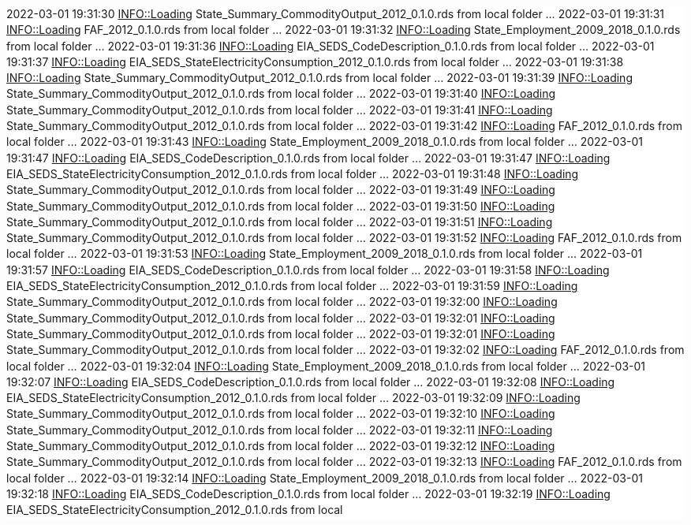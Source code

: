 2022-03-01 19:31:30 <INFO::Loading>
State\_Summary\_CommodityOutput\_2012\_0.1.0.rds from local folder …
2022-03-01 19:31:31 <INFO::Loading> FAF\_2012\_0.1.0.rds from local
folder … 2022-03-01 19:31:32 <INFO::Loading>
State\_Employment\_2009\_2018\_0.1.0.rds from local folder … 2022-03-01
19:31:36 <INFO::Loading> EIA\_SEDS\_CodeDescription\_0.1.0.rds from
local folder … 2022-03-01 19:31:37 <INFO::Loading>
EIA\_SEDS\_StateElectricityConsumption\_2012\_0.1.0.rds from local
folder … 2022-03-01 19:31:38 <INFO::Loading>
State\_Summary\_CommodityOutput\_2012\_0.1.0.rds from local folder …
2022-03-01 19:31:39 <INFO::Loading>
State\_Summary\_CommodityOutput\_2012\_0.1.0.rds from local folder …
2022-03-01 19:31:40 <INFO::Loading>
State\_Summary\_CommodityOutput\_2012\_0.1.0.rds from local folder …
2022-03-01 19:31:41 <INFO::Loading>
State\_Summary\_CommodityOutput\_2012\_0.1.0.rds from local folder …
2022-03-01 19:31:42 <INFO::Loading> FAF\_2012\_0.1.0.rds from local
folder … 2022-03-01 19:31:43 <INFO::Loading>
State\_Employment\_2009\_2018\_0.1.0.rds from local folder … 2022-03-01
19:31:47 <INFO::Loading> EIA\_SEDS\_CodeDescription\_0.1.0.rds from
local folder … 2022-03-01 19:31:47 <INFO::Loading>
EIA\_SEDS\_StateElectricityConsumption\_2012\_0.1.0.rds from local
folder … 2022-03-01 19:31:48 <INFO::Loading>
State\_Summary\_CommodityOutput\_2012\_0.1.0.rds from local folder …
2022-03-01 19:31:49 <INFO::Loading>
State\_Summary\_CommodityOutput\_2012\_0.1.0.rds from local folder …
2022-03-01 19:31:50 <INFO::Loading>
State\_Summary\_CommodityOutput\_2012\_0.1.0.rds from local folder …
2022-03-01 19:31:51 <INFO::Loading>
State\_Summary\_CommodityOutput\_2012\_0.1.0.rds from local folder …
2022-03-01 19:31:52 <INFO::Loading> FAF\_2012\_0.1.0.rds from local
folder … 2022-03-01 19:31:53 <INFO::Loading>
State\_Employment\_2009\_2018\_0.1.0.rds from local folder … 2022-03-01
19:31:57 <INFO::Loading> EIA\_SEDS\_CodeDescription\_0.1.0.rds from
local folder … 2022-03-01 19:31:58 <INFO::Loading>
EIA\_SEDS\_StateElectricityConsumption\_2012\_0.1.0.rds from local
folder … 2022-03-01 19:31:59 <INFO::Loading>
State\_Summary\_CommodityOutput\_2012\_0.1.0.rds from local folder …
2022-03-01 19:32:00 <INFO::Loading>
State\_Summary\_CommodityOutput\_2012\_0.1.0.rds from local folder …
2022-03-01 19:32:01 <INFO::Loading>
State\_Summary\_CommodityOutput\_2012\_0.1.0.rds from local folder …
2022-03-01 19:32:01 <INFO::Loading>
State\_Summary\_CommodityOutput\_2012\_0.1.0.rds from local folder …
2022-03-01 19:32:02 <INFO::Loading> FAF\_2012\_0.1.0.rds from local
folder … 2022-03-01 19:32:04 <INFO::Loading>
State\_Employment\_2009\_2018\_0.1.0.rds from local folder … 2022-03-01
19:32:07 <INFO::Loading> EIA\_SEDS\_CodeDescription\_0.1.0.rds from
local folder … 2022-03-01 19:32:08 <INFO::Loading>
EIA\_SEDS\_StateElectricityConsumption\_2012\_0.1.0.rds from local
folder … 2022-03-01 19:32:09 <INFO::Loading>
State\_Summary\_CommodityOutput\_2012\_0.1.0.rds from local folder …
2022-03-01 19:32:10 <INFO::Loading>
State\_Summary\_CommodityOutput\_2012\_0.1.0.rds from local folder …
2022-03-01 19:32:11 <INFO::Loading>
State\_Summary\_CommodityOutput\_2012\_0.1.0.rds from local folder …
2022-03-01 19:32:12 <INFO::Loading>
State\_Summary\_CommodityOutput\_2012\_0.1.0.rds from local folder …
2022-03-01 19:32:13 <INFO::Loading> FAF\_2012\_0.1.0.rds from local
folder … 2022-03-01 19:32:14 <INFO::Loading>
State\_Employment\_2009\_2018\_0.1.0.rds from local folder … 2022-03-01
19:32:18 <INFO::Loading> EIA\_SEDS\_CodeDescription\_0.1.0.rds from
local folder … 2022-03-01 19:32:19 <INFO::Loading>
EIA\_SEDS\_StateElectricityConsumption\_2012\_0.1.0.rds from local